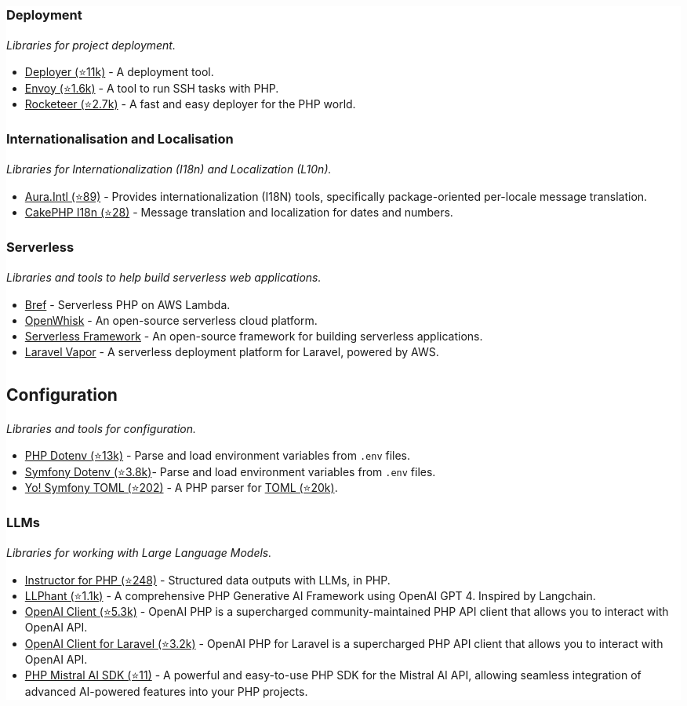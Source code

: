 ### Deployment

*Libraries for project deployment.*

*   [Deployer (⭐11k)](https://github.com/deployphp/deployer) - A deployment tool.
*   [Envoy (⭐1.6k)](https://github.com/laravel/envoy) - A tool to run SSH tasks with PHP.
*   [Rocketeer (⭐2.7k)](https://github.com/rocketeers/rocketeer) - A fast and easy deployer for the PHP world.

### Internationalisation and Localisation

*Libraries for Internationalization (I18n) and Localization (L10n).*

*   [Aura.Intl (⭐89)](https://github.com/auraphp/Aura.Intl) - Provides internationalization (I18N) tools, specifically package-oriented per-locale message translation.
*   [CakePHP I18n (⭐28)](https://github.com/cakephp/i18n) - Message translation and localization for dates and numbers.

### Serverless

*Libraries and tools to help build serverless web applications.*

*   [Bref](https://bref.sh/) - Serverless PHP on AWS Lambda.
*   [OpenWhisk](https://openwhisk.apache.org/) - An open-source serverless cloud platform.
*   [Serverless Framework](https://www.serverless.com/framework) - An open-source framework for building serverless applications.
*   [Laravel Vapor](https://vapor.laravel.com/) - A serverless deployment platform for Laravel, powered by AWS.

## Configuration

*Libraries and tools for configuration.*

*   [PHP Dotenv (⭐13k)](https://github.com/vlucas/phpdotenv) - Parse and load environment variables from `.env` files.
*   [Symfony Dotenv (⭐3.8k)](https://github.com/symfony/dotenv)- Parse and load environment variables from `.env` files.
*   [Yo! Symfony TOML (⭐202)](https://github.com/yosymfony/toml) - A PHP parser for [TOML (⭐20k)](https://github.com/toml-lang/toml).

### LLMs

*Libraries for working with Large Language Models.*

*   [Instructor for PHP (⭐248)](https://github.com/cognesy/instructor-php) - Structured data outputs with LLMs, in PHP.
*   [LLPhant (⭐1.1k)](https://github.com/LLPhant/LLPhant) - A comprehensive PHP Generative AI Framework using OpenAI GPT 4. Inspired by Langchain.
*   [OpenAI Client (⭐5.3k)](https://github.com/openai-php/client) - OpenAI PHP is a supercharged community-maintained PHP API client that allows you to interact with OpenAI API.
*   [OpenAI Client for Laravel (⭐3.2k)](https://github.com/openai-php/laravel) - OpenAI PHP for Laravel is a supercharged PHP API client that allows you to interact with OpenAI API.
*   [PHP Mistral AI SDK (⭐11)](https://github.com/SoftCreatR/php-mistral-ai-sdk) - A powerful and easy-to-use PHP SDK for the Mistral AI API, allowing seamless integration of advanced AI-powered features into your PHP projects.
